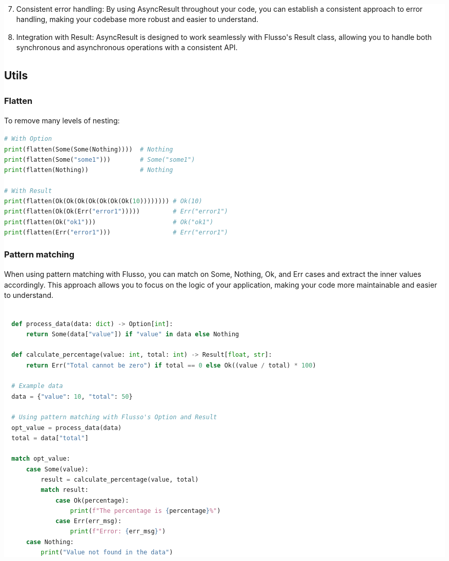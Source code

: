 7. Consistent error handling: By using AsyncResult throughout your code, you can establish a consistent approach to error handling, making your codebase more robust and easier to understand.

8. Integration with Result: AsyncResult is designed to work seamlessly with Flusso's Result class, allowing you to handle both synchronous and asynchronous operations with a consistent API.


## Utils

### Flatten
To remove many levels of nesting:

```python
# With Option
print(flatten(Some(Some(Nothing))))  # Nothing
print(flatten(Some("some1")))        # Some("some1")
print(flatten(Nothing))              # Nothing

# With Result
print(flatten(Ok(Ok(Ok(Ok(Ok(Ok(Ok(10)))))))) # Ok(10)
print(flatten(Ok(Ok(Err("error1")))))         # Err("error1")
print(flatten(Ok("ok1")))                     # Ok("ok1")
print(flatten(Err("error1")))                 # Err("error1")
```

### Pattern matching
When using pattern matching with Flusso, you can match on Some, Nothing, Ok, and Err cases and extract the inner values accordingly. This approach allows you to focus on the logic of your application, making your code more maintainable and easier to understand.

  ```python

    def process_data(data: dict) -> Option[int]:
        return Some(data["value"]) if "value" in data else Nothing

    def calculate_percentage(value: int, total: int) -> Result[float, str]:
        return Err("Total cannot be zero") if total == 0 else Ok((value / total) * 100)

    # Example data
    data = {"value": 10, "total": 50}

    # Using pattern matching with Flusso's Option and Result
    opt_value = process_data(data)
    total = data["total"]

    match opt_value:
        case Some(value):
            result = calculate_percentage(value, total)
            match result:
                case Ok(percentage):
                    print(f"The percentage is {percentage}%")
                case Err(err_msg):
                    print(f"Error: {err_msg}")
        case Nothing:
            print("Value not found in the data")

  ```
